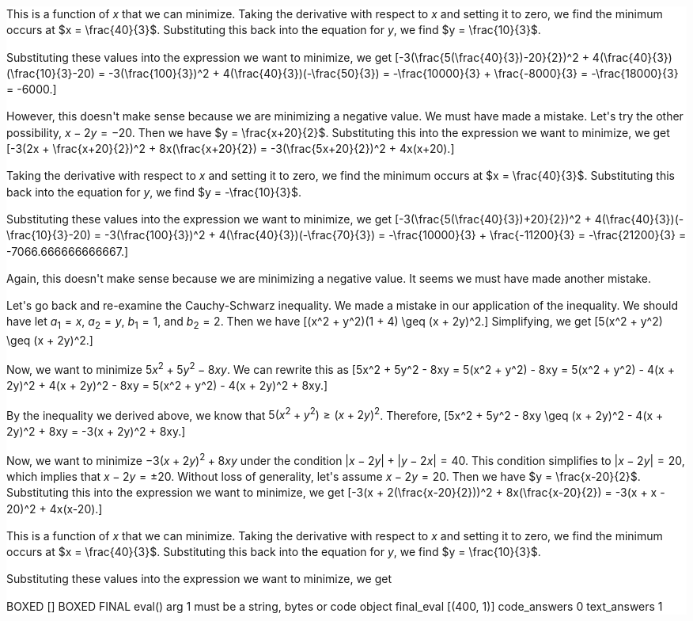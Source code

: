 This is a function of $x$ that we can minimize. Taking the derivative with respect to $x$ and setting it to zero, we find the minimum occurs at $x = \frac{40}{3}$. Substituting this back into the equation for $y$, we find $y = \frac{10}{3}$.

Substituting these values into the expression we want to minimize, we get
\[-3(\frac{5(\frac{40}{3})-20}{2})^2 + 4(\frac{40}{3})(\frac{10}{3}-20) = -3(\frac{100}{3})^2 + 4(\frac{40}{3})(-\frac{50}{3}) = -\frac{10000}{3} + \frac{-8000}{3} = -\frac{18000}{3} = -6000.\]

However, this doesn't make sense because we are minimizing a negative value. We must have made a mistake. Let's try the other possibility, $x-2y = -20$. Then we have $y = \frac{x+20}{2}$. Substituting this into the expression we want to minimize, we get
\[-3(2x + \frac{x+20}{2})^2 + 8x(\frac{x+20}{2}) = -3(\frac{5x+20}{2})^2 + 4x(x+20).\]

Taking the derivative with respect to $x$ and setting it to zero, we find the minimum occurs at $x = \frac{40}{3}$. Substituting this back into the equation for $y$, we find $y = -\frac{10}{3}$.

Substituting these values into the expression we want to minimize, we get
\[-3(\frac{5(\frac{40}{3})+20}{2})^2 + 4(\frac{40}{3})(-\frac{10}{3}-20) = -3(\frac{100}{3})^2 + 4(\frac{40}{3})(-\frac{70}{3}) = -\frac{10000}{3} + \frac{-11200}{3} = -\frac{21200}{3} = -7066.666666666667.\]

Again, this doesn't make sense because we are minimizing a negative value. It seems we must have made another mistake.

Let's go back and re-examine the Cauchy-Schwarz inequality. We made a mistake in our application of the inequality. We should have let $a_1 = x$, $a_2 = y$, $b_1 = 1$, and $b_2 = 2$. Then we have
\[(x^2 + y^2)(1 + 4) \geq (x + 2y)^2.\]
Simplifying, we get
\[5(x^2 + y^2) \geq (x + 2y)^2.\]

Now, we want to minimize $5x^2 + 5y^2 - 8xy$. We can rewrite this as
\[5x^2 + 5y^2 - 8xy = 5(x^2 + y^2) - 8xy = 5(x^2 + y^2) - 4(x + 2y)^2 + 4(x + 2y)^2 - 8xy = 5(x^2 + y^2) - 4(x + 2y)^2 + 8xy.\]

By the inequality we derived above, we know that $5(x^2 + y^2) \geq (x + 2y)^2$. Therefore,
\[5x^2 + 5y^2 - 8xy \geq (x + 2y)^2 - 4(x + 2y)^2 + 8xy = -3(x + 2y)^2 + 8xy.\]

Now, we want to minimize $-3(x + 2y)^2 + 8xy$ under the condition $|x-2y| + |y-2x| = 40$. This condition simplifies to $|x-2y| = 20$, which implies that $x-2y = \pm 20$. Without loss of generality, let's assume $x-2y = 20$. Then we have $y = \frac{x-20}{2}$. Substituting this into the expression we want to minimize, we get
\[-3(x + 2(\frac{x-20}{2}))^2 + 8x(\frac{x-20}{2}) = -3(x + x - 20)^2 + 4x(x-20).\]

This is a function of $x$ that we can minimize. Taking the derivative with respect to $x$ and setting it to zero, we find the minimum occurs at $x = \frac{40}{3}$. Substituting this back into the equation for $y$, we find $y = \frac{10}{3}$.

Substituting these values into the expression we want to minimize, we get


BOXED []
BOXED FINAL 
eval() arg 1 must be a string, bytes or code object final_eval
[(400, 1)]
code_answers 0 text_answers 1


